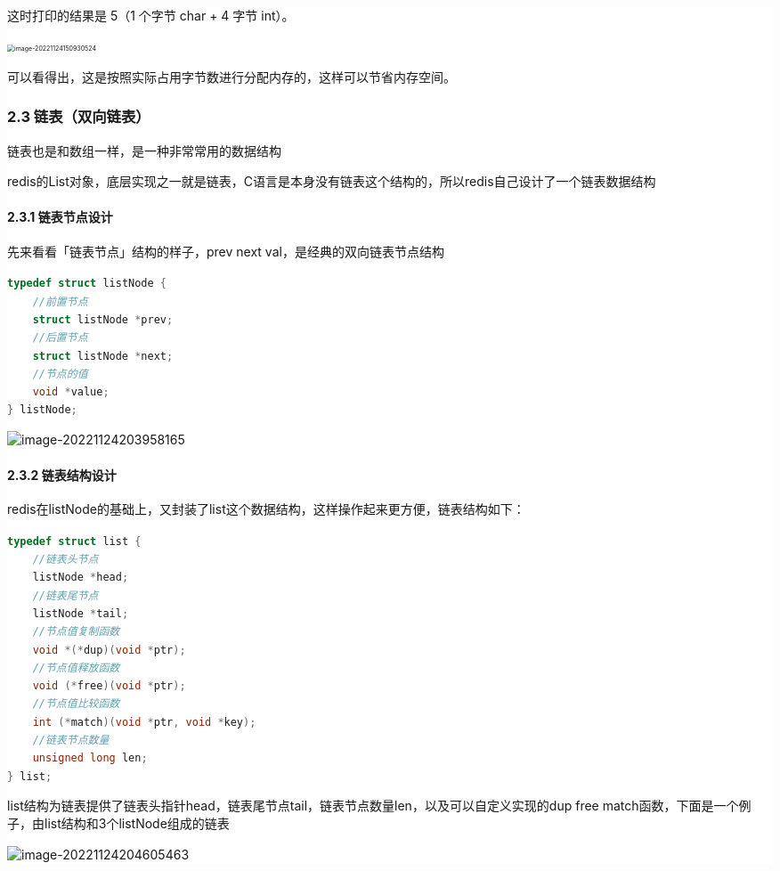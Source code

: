 这时打印的结果是 5（1 个字节 char + 4 字节 int）。

<img src="http://yixuan004.oss-cn-hangzhou.aliyuncs.com/img/image-20221124150930524.png" alt="image-20221124150930524" style="zoom:50%;" />

可以看得出，这是按照实际占用字节数进行分配内存的，这样可以节省内存空间。

### 2.3 链表（双向链表）

链表也是和数组一样，是一种非常常用的数据结构

redis的List对象，底层实现之一就是链表，C语言是本身没有链表这个结构的，所以redis自己设计了一个链表数据结构

#### 2.3.1 链表节点设计

先来看看「链表节点」结构的样子，prev next val，是经典的双向链表节点结构

```C
typedef struct listNode {
    //前置节点
    struct listNode *prev;
    //后置节点
    struct listNode *next;
    //节点的值
    void *value;
} listNode;
```

![image-20221124203958165](http://yixuan004.oss-cn-hangzhou.aliyuncs.com/img/image-20221124203958165.png)

#### 2.3.2 链表结构设计

redis在listNode的基础上，又封装了list这个数据结构，这样操作起来更方便，链表结构如下：

```C
typedef struct list {
    //链表头节点
    listNode *head;
    //链表尾节点
    listNode *tail;
    //节点值复制函数
    void *(*dup)(void *ptr);
    //节点值释放函数
    void (*free)(void *ptr);
    //节点值比较函数
    int (*match)(void *ptr, void *key);
    //链表节点数量
    unsigned long len;
} list;
```

list结构为链表提供了链表头指针head，链表尾节点tail，链表节点数量len，以及可以自定义实现的dup free match函数，下面是一个例子，由list结构和3个listNode组成的链表

![image-20221124204605463](http://yixuan004.oss-cn-hangzhou.aliyuncs.com/img/image-20221124204605463.png)
